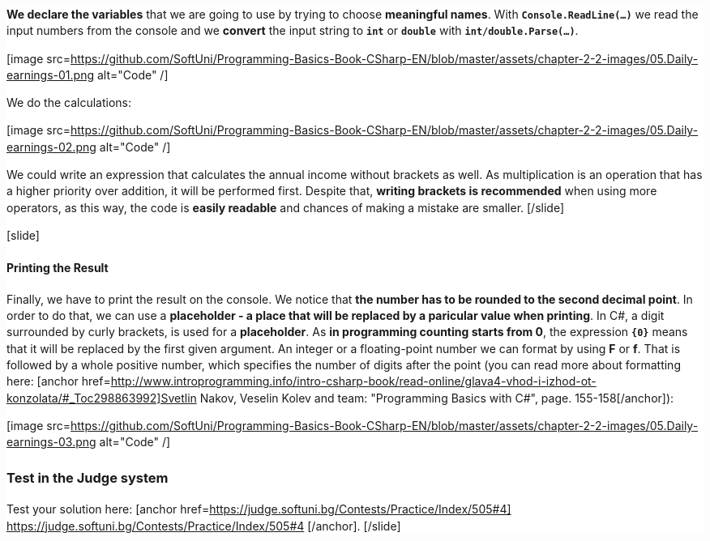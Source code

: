 **We declare the variables** that we are going to use by trying to choose **meaningful names**. With **`Console.ReadLine(…)`** we read the input numbers from the console and we **convert** the input string to **`int`** or **`double`** with **`int/double.Parse(…)`**.

[image src=https://github.com/SoftUni/Programming-Basics-Book-CSharp-EN/blob/master/assets/chapter-2-2-images/05.Daily-earnings-01.png alt="Code" /]

We do the calculations:  

[image src=https://github.com/SoftUni/Programming-Basics-Book-CSharp-EN/blob/master/assets/chapter-2-2-images/05.Daily-earnings-02.png alt="Code" /]

We could write an expression that calculates the annual income without brackets as well. As multiplication is an operation that has a higher priority over addition, it will be performed first. Despite that, **writing brackets is recommended** when using more operators, as this way, the code is **easily readable** and chances of making a mistake are smaller. 
[/slide]

[slide]
#### Printing the Result

Finally, we have to print the result on the console. We notice that **the number has to be rounded to the second decimal point**. In order to do that, we can use a **placeholder - a place that will be replaced by a paricular value when printing**. In C#, a digit surrоunded by curly brackets, is used for a **placeholder**. As **in programming counting starts from 0**, the expression **`{0}`** means that it will be replaced by the first given argument. An integer or a floating-point number we can format by using **F** or **f**. That is followed by a whole positive number, which specifies the number of digits after the point (you can read more about formatting here: [anchor href=http://www.introprogramming.info/intro-csharp-book/read-online/glava4-vhod-i-izhod-ot-konzolata/#_Toc298863992]Svetlin Nakov, Veselin Kolev and team: "Programming Basics with C#", page. 155-158[/anchor]):  

[image src=https://github.com/SoftUni/Programming-Basics-Book-CSharp-EN/blob/master/assets/chapter-2-2-images/05.Daily-earnings-03.png alt="Code" /]

### Test in the Judge system

Test your solution here: [anchor href=https://judge.softuni.bg/Contests/Practice/Index/505#4]           
                            https://judge.softuni.bg/Contests/Practice/Index/505#4
                         [/anchor].
[/slide]